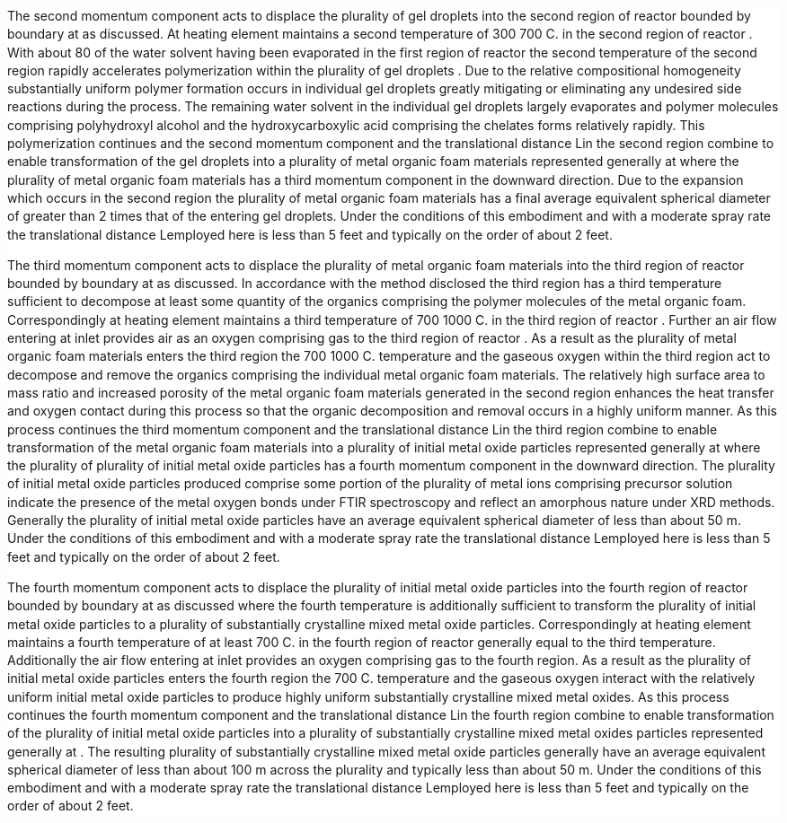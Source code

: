 The second momentum component acts to displace the plurality of gel droplets into the second region of reactor bounded by boundary at as discussed. At heating element maintains a second temperature of 300 700 C. in the second region of reactor . With about 80 of the water solvent having been evaporated in the first region of reactor the second temperature of the second region rapidly accelerates polymerization within the plurality of gel droplets . Due to the relative compositional homogeneity substantially uniform polymer formation occurs in individual gel droplets greatly mitigating or eliminating any undesired side reactions during the process. The remaining water solvent in the individual gel droplets largely evaporates and polymer molecules comprising polyhydroxyl alcohol and the hydroxycarboxylic acid comprising the chelates forms relatively rapidly. This polymerization continues and the second momentum component and the translational distance Lin the second region combine to enable transformation of the gel droplets into a plurality of metal organic foam materials represented generally at where the plurality of metal organic foam materials has a third momentum component in the downward direction. Due to the expansion which occurs in the second region the plurality of metal organic foam materials has a final average equivalent spherical diameter of greater than 2 times that of the entering gel droplets. Under the conditions of this embodiment and with a moderate spray rate the translational distance Lemployed here is less than 5 feet and typically on the order of about 2 feet.

The third momentum component acts to displace the plurality of metal organic foam materials into the third region of reactor bounded by boundary at as discussed. In accordance with the method disclosed the third region has a third temperature sufficient to decompose at least some quantity of the organics comprising the polymer molecules of the metal organic foam. Correspondingly at heating element maintains a third temperature of 700 1000 C. in the third region of reactor . Further an air flow entering at inlet provides air as an oxygen comprising gas to the third region of reactor . As a result as the plurality of metal organic foam materials enters the third region the 700 1000 C. temperature and the gaseous oxygen within the third region act to decompose and remove the organics comprising the individual metal organic foam materials. The relatively high surface area to mass ratio and increased porosity of the metal organic foam materials generated in the second region enhances the heat transfer and oxygen contact during this process so that the organic decomposition and removal occurs in a highly uniform manner. As this process continues the third momentum component and the translational distance Lin the third region combine to enable transformation of the metal organic foam materials into a plurality of initial metal oxide particles represented generally at where the plurality of plurality of initial metal oxide particles has a fourth momentum component in the downward direction. The plurality of initial metal oxide particles produced comprise some portion of the plurality of metal ions comprising precursor solution indicate the presence of the metal oxygen bonds under FTIR spectroscopy and reflect an amorphous nature under XRD methods. Generally the plurality of initial metal oxide particles have an average equivalent spherical diameter of less than about 50 m. Under the conditions of this embodiment and with a moderate spray rate the translational distance Lemployed here is less than 5 feet and typically on the order of about 2 feet.

The fourth momentum component acts to displace the plurality of initial metal oxide particles into the fourth region of reactor bounded by boundary at as discussed where the fourth temperature is additionally sufficient to transform the plurality of initial metal oxide particles to a plurality of substantially crystalline mixed metal oxide particles. Correspondingly at heating element maintains a fourth temperature of at least 700 C. in the fourth region of reactor generally equal to the third temperature. Additionally the air flow entering at inlet provides an oxygen comprising gas to the fourth region. As a result as the plurality of initial metal oxide particles enters the fourth region the 700 C. temperature and the gaseous oxygen interact with the relatively uniform initial metal oxide particles to produce highly uniform substantially crystalline mixed metal oxides. As this process continues the fourth momentum component and the translational distance Lin the fourth region combine to enable transformation of the plurality of initial metal oxide particles into a plurality of substantially crystalline mixed metal oxides particles represented generally at . The resulting plurality of substantially crystalline mixed metal oxide particles generally have an average equivalent spherical diameter of less than about 100 m across the plurality and typically less than about 50 m. Under the conditions of this embodiment and with a moderate spray rate the translational distance Lemployed here is less than 5 feet and typically on the order of about 2 feet.
